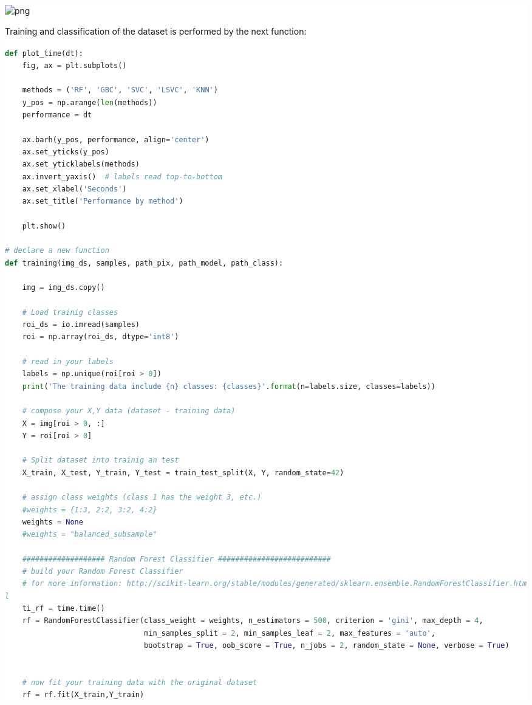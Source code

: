 
![png](Images/mapping1/output_22_0.png)


Training and classification of the dataset is performed by the next function:


```python
def plot_time(dt):
    fig, ax = plt.subplots()

    methods = ('RF', 'GBC', 'SVC', 'LSVC', 'KNN')
    y_pos = np.arange(len(methods))
    performance = dt

    ax.barh(y_pos, performance, align='center')
    ax.set_yticks(y_pos)
    ax.set_yticklabels(methods)
    ax.invert_yaxis()  # labels read top-to-bottom
    ax.set_xlabel('Seconds')
    ax.set_title('Performance by method')

    plt.show()

# declare a new function
def training(img_ds, samples, path_pix, path_model, path_class):

    img = img_ds.copy()

    # Load trainig classes 
    roi_ds = io.imread(samples)   
    roi = np.array(roi_ds, dtype='int8')  
    
    # read in your labels
    labels = np.unique(roi[roi > 0]) 
    print('The training data include {n} classes: {classes}'.format(n=labels.size, classes=labels))

    # compose your X,Y data (dataset - training data)     
    X = img[roi > 0, :] 
    Y = roi[roi > 0] 
    
    # Split dataset into trainig an test
    X_train, X_test, Y_train, Y_test = train_test_split(X, Y, random_state=42)

    # assign class weights (class 1 has the weight 3, etc.)
    #weights = {1:3, 2:2, 3:2, 4:2}
    weights = None
    #weights = "balanced_subsample"
    
    ################### Random Forest Classifier ##########################
    # build your Random Forest Classifier 
    # for more information: http://scikit-learn.org/stable/modules/generated/sklearn.ensemble.RandomForestClassifier.html
    ti_rf = time.time()
    rf = RandomForestClassifier(class_weight = weights, n_estimators = 500, criterion = 'gini', max_depth = 4, 
                                min_samples_split = 2, min_samples_leaf = 2, max_features = 'auto', 
                                bootstrap = True, oob_score = True, n_jobs = 2, random_state = None, verbose = True)  
    
    
    # now fit your training data with the original dataset
    rf = rf.fit(X_train,Y_train)

```